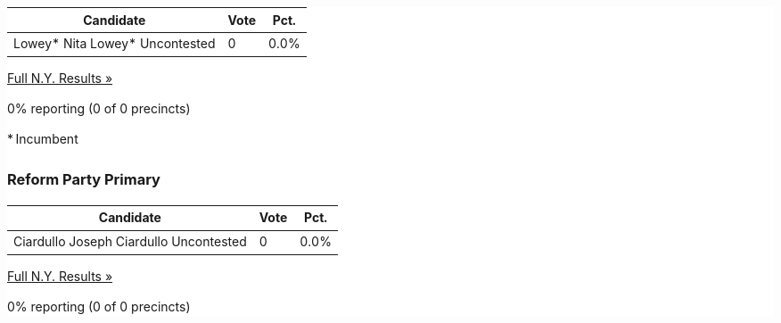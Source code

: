 <div class="eln-race-content">

<div class="eln-race-results" data-race-id="ny-34029-2018-06-26">

<div class="eln-results-container eln-results-row-house eln-race-report eln-result-winner eln-race-uncontested" data-race-id="ny-34029-2018-06-26" data-options="{&quot;max_candidates&quot;:3,&quot;show_more&quot;:true,&quot;show_precinct_count&quot;:true,&quot;use_only_party_colors&quot;:true}">

| Candidate                                                                                                                                                                                                                                                                                                                                                                                                                             | Vote | Pct.                                       |
| ------------------------------------------------------------------------------------------------------------------------------------------------------------------------------------------------------------------------------------------------------------------------------------------------------------------------------------------------------------------------------------------------------------------------------------- | ---- | ------------------------------------------ |
| <span class="eln-name-wrap"><span class="eln-popup-swatch eln-swatch eln-democrat"></span> <span class="eln-sprite eln-i-check"></span> <span class="eln-sprite eln-i-check-sm"></span> <span class="eln-last-name">Lowey<span class="eln-incumbent-label">\*</span> </span><span class="eln-name-display">Nita Lowey<span class="eln-incumbent-label">\*</span> </span><span class="eln-uncontested-label">Uncontested</span></span> | 0    | 0.0<span class="eln-percent-sign">%</span> |

<div class="eln-popup-link">

[Full N.Y. Results
»](https://www.nytimes3xbfgragh.onion/elections/results/new-york)

</div>

0% reporting <span class="g-precinct-count">(0 of 0
precincts)</span>

\* Incumbent

</div>

</div>

</div>

</div>

<div id="ny-38116-2018-06-26" class="eln-race">

### Reform Party Primary

<div class="eln-race-content">

<div class="eln-race-results" data-race-id="ny-38116-2018-06-26">

<div class="eln-results-container eln-results-row-house eln-race-report eln-result-winner eln-race-uncontested" data-race-id="ny-38116-2018-06-26" data-options="{&quot;max_candidates&quot;:3,&quot;show_more&quot;:true,&quot;show_precinct_count&quot;:true,&quot;use_only_party_colors&quot;:true}">

| Candidate                                                                                                                                                                                                                                                                                                                                               | Vote | Pct.                                       |
| ------------------------------------------------------------------------------------------------------------------------------------------------------------------------------------------------------------------------------------------------------------------------------------------------------------------------------------------------------- | ---- | ------------------------------------------ |
| <span class="eln-name-wrap"><span class="eln-popup-swatch eln-swatch eln-reform"></span> <span class="eln-sprite eln-i-check"></span> <span class="eln-sprite eln-i-check-sm"></span> <span class="eln-last-name">Ciardullo </span><span class="eln-name-display">Joseph Ciardullo </span><span class="eln-uncontested-label">Uncontested</span></span> | 0    | 0.0<span class="eln-percent-sign">%</span> |

<div class="eln-popup-link">

[Full N.Y. Results
»](https://www.nytimes3xbfgragh.onion/elections/results/new-york)

</div>

0% reporting <span class="g-precinct-count">(0 of 0
precincts)</span>

</div>
